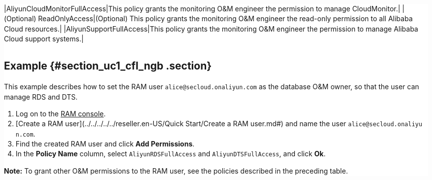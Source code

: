 |AliyunCloudMonitorFullAccess|This policy grants the monitoring O&M engineer the permission to manage CloudMonitor.|
|\(Optional\) ReadOnlyAccess|\(Optional\) This policy grants the monitoring O&M engineer the read-only permission to all Alibaba Cloud resources.|
|AliyunSupportFullAccess|This policy grants the monitoring O&M engineer the permission to manage Alibaba Cloud support systems.|

## Example {#section_uc1_cfl_ngb .section}

This example describes how to set the RAM user `alice@secloud.onaliyun.com` as the database O&M owner, so that the user can manage RDS and DTS.

1.  Log on to the [RAM console](https://partners-intl.console.aliyun.com/#/ram).
2.  [Create a RAM user](../../../../../reseller.en-US/Quick Start/Create a RAM user.md#) and name the user `alice@secloud.onaliyun.com`.
3.  Find the created RAM user and click **Add Permissions**.
4.  In the **Policy Name** column, select `AliyunRDSFullAccess` and `AliyunDTSFullAccess`, and click **Ok**.

**Note:** To grant other O&M permissions to the RAM user, see the policies described in the preceding table.

